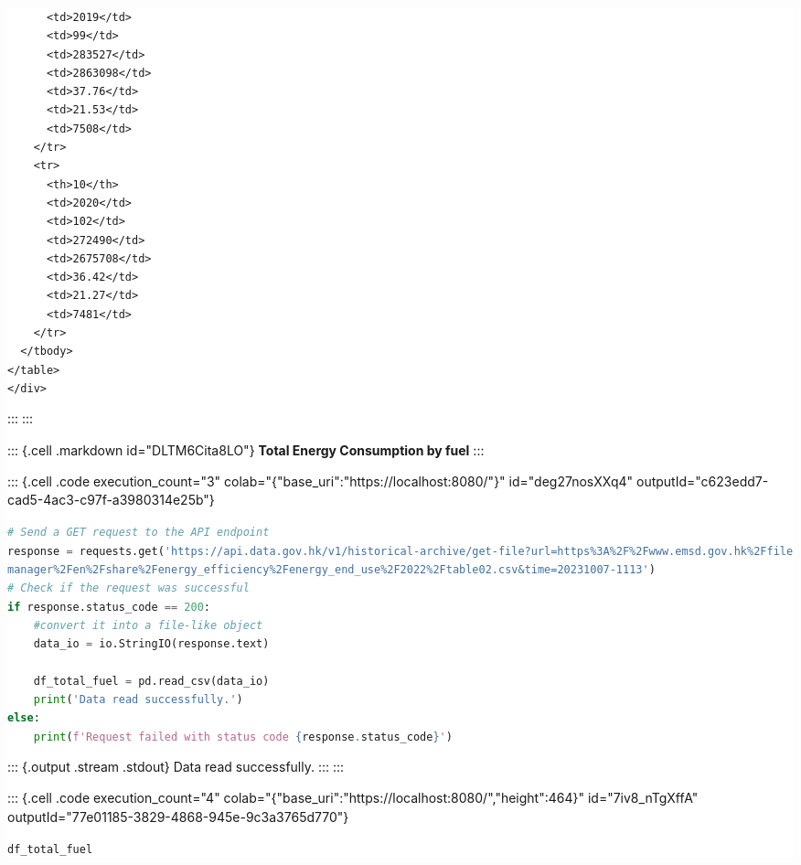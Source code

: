 ```{=html}
      <td>2019</td>
      <td>99</td>
      <td>283527</td>
      <td>2863098</td>
      <td>37.76</td>
      <td>21.53</td>
      <td>7508</td>
    </tr>
    <tr>
      <th>10</th>
      <td>2020</td>
      <td>102</td>
      <td>272490</td>
      <td>2675708</td>
      <td>36.42</td>
      <td>21.27</td>
      <td>7481</td>
    </tr>
  </tbody>
</table>
</div>
```
:::
:::

::: {.cell .markdown id="DLTM6Cita8LO"}
**Total Energy Consumption by fuel**
:::

::: {.cell .code execution_count="3" colab="{\"base_uri\":\"https://localhost:8080/\"}" id="deg27nosXXq4" outputId="c623edd7-cad5-4ac3-c97f-a3980314e25b"}
``` python
# Send a GET request to the API endpoint
response = requests.get('https://api.data.gov.hk/v1/historical-archive/get-file?url=https%3A%2F%2Fwww.emsd.gov.hk%2Ffilemanager%2Fen%2Fshare%2Fenergy_efficiency%2Fenergy_end_use%2F2022%2Ftable02.csv&time=20231007-1113')
# Check if the request was successful
if response.status_code == 200:
    #convert it into a file-like object
    data_io = io.StringIO(response.text)

    df_total_fuel = pd.read_csv(data_io)
    print('Data read successfully.')
else:
    print(f'Request failed with status code {response.status_code}')
```

::: {.output .stream .stdout}
    Data read successfully.
:::
:::

::: {.cell .code execution_count="4" colab="{\"base_uri\":\"https://localhost:8080/\",\"height\":464}" id="7iv8_nTgXffA" outputId="77e01185-3829-4868-945e-9c3a3765d770"}
``` python
df_total_fuel
```
